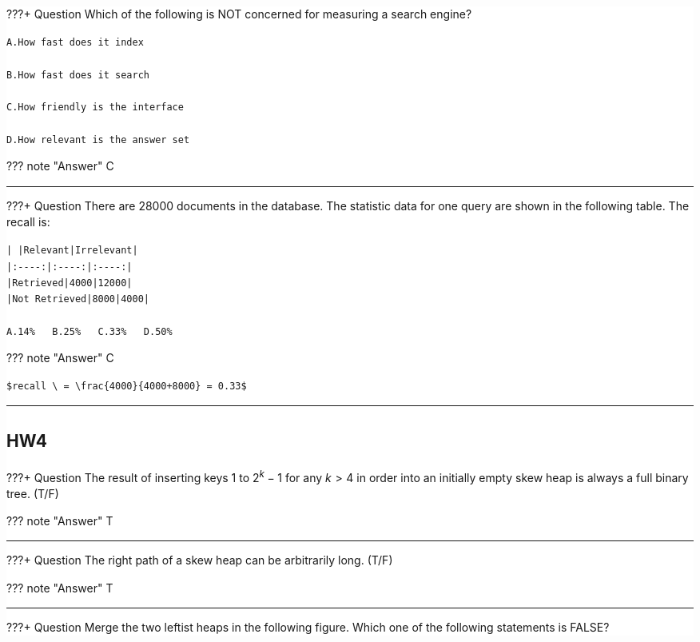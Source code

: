 ???+ Question
    Which of the following is NOT concerned for measuring a search engine?

    A.How fast does it index
    
    B.How fast does it search
    
    C.How friendly is the interface
    
    D.How relevant is the answer set

??? note "Answer"
    C

---

???+ Question
    There are 28000 documents in the database. The statistic data for one query are shown in the following table. The recall is:

    | |Relevant|Irrelevant|
    |:----:|:----:|:----:|
    |Retrieved|4000|12000|
    |Not Retrieved|8000|4000|
    
    A.14%   B.25%   C.33%   D.50%

??? note "Answer"
    C
    
    $recall \ = \frac{4000}{4000+8000} = 0.33$

---

## HW4

???+ Question
    The result of inserting keys 1 to $2^k - 1$ for any $k>4$ in order into an initially empty skew heap is always a full binary tree. (T/F)

??? note "Answer"
    T

---

???+ Question
    The right path of a skew heap can be arbitrarily long. (T/F)

??? note "Answer"
    T

---

???+ Question
    Merge the two leftist heaps in the following figure.  Which one of the following statements is FALSE?
